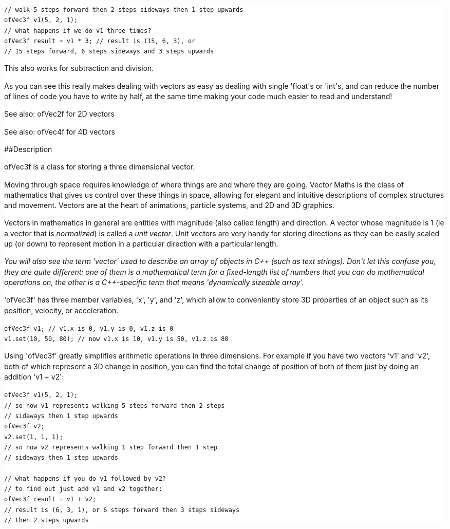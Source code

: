 ~~~~{.cpp}
// walk 5 steps forward then 2 steps sideways then 1 step upwards
ofVec3f v1(5, 2, 1);
// what happens if we do v1 three times?
ofVec3f result = v1 * 3; // result is (15, 6, 3), or
// 15 steps forward, 6 steps sideways and 3 steps upwards
~~~~

This also works for subtraction and division.

As you can see this really makes dealing with vectors as easy as dealing with
single 'float's or 'int's, and can reduce the number of lines of code you have
to write by half, at the same time making your code much easier to read and
understand!

See also: ofVec2f for 2D vectors

See also: ofVec4f for 4D vectors





##Description

ofVec3f is a class for storing a three dimensional vector.

Moving through space requires knowledge of where things are and where they are going. Vector Maths is the class of mathematics that gives us control over these things in space, allowing for elegant and intuitive descriptions of complex structures and movement. Vectors are at the heart of animations, particle systems, and 2D and 3D graphics.

Vectors in mathematics in general are entities with magnitude (also called length) and direction. A vector whose magnitude is 1 (ie a vector that is *normalized*) is called a *unit vector*. Unit vectors are very handy for storing directions as they can be easily scaled up (or down) to represent motion in a particular direction with a particular length.

*You will also see the term 'vector' used to describe an array of objects in C++ (such as text strings). Don't let this confuse you, they are quite different: one of them is a mathematical term for a fixed-length list of numbers that you can do mathematical operations on, the other is a C++-specific term that means 'dynamically sizeable array'.*

'ofVec3f' has three member variables, 'x', 'y', and 'z', which allow to conveniently store 3D properties of an object such as its position, velocity, or acceleration.

~~~~{.cpp}
ofVec3f v1; // v1.x is 0, v1.y is 0, v1.z is 0
v1.set(10, 50, 80); // now v1.x is 10, v1.y is 50, v1.z is 80
~~~~

Using 'ofVec3f' greatly simplifies arithmetic operations in three dimensions. For example if you have two vectors 'v1' and 'v2', both of which represent a 3D change in position, you can find the total change of position of both of them just by doing an addition 'v1 + v2':

~~~~{.cpp}
ofVec3f v1(5, 2, 1);
// so now v1 represents walking 5 steps forward then 2 steps
// sideways then 1 step upwards
ofVec3f v2;
v2.set(1, 1, 1);
// so now v2 represents walking 1 step forward then 1 step
// sideways then 1 step upwards

// what happens if you do v1 followed by v2?
// to find out just add v1 and v2 together:
ofVec3f result = v1 + v2;
// result is (6, 3, 1), or 6 steps forward then 3 steps sideways
// then 2 steps upwards
~~~~
